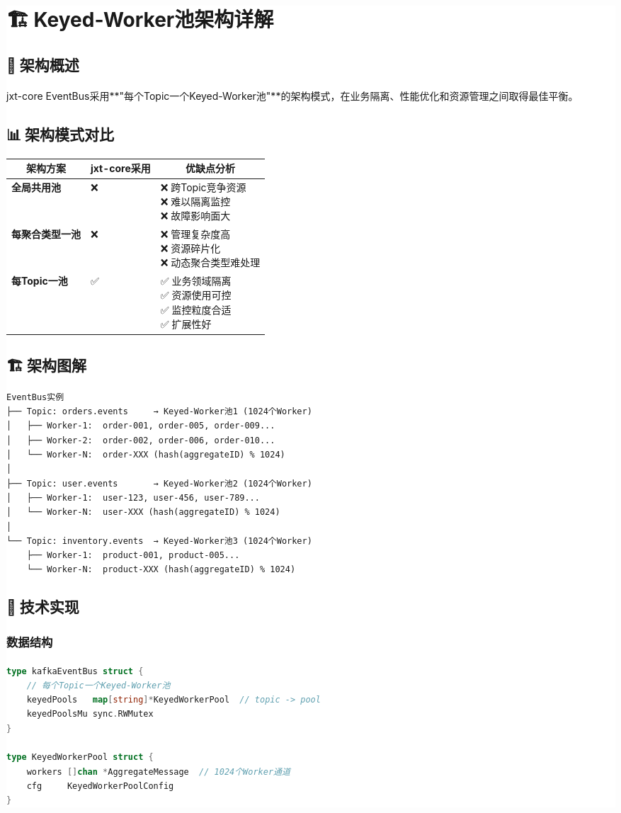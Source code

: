 # 🏗️ Keyed-Worker池架构详解

## 🎯 **架构概述**

jxt-core EventBus采用**"每个Topic一个Keyed-Worker池"**的架构模式，在业务隔离、性能优化和资源管理之间取得最佳平衡。

## 📊 **架构模式对比**

| 架构方案 | jxt-core采用 | 优缺点分析 |
|---------|-------------|-----------|
| **全局共用池** | ❌ | ❌ 跨Topic竞争资源<br/>❌ 难以隔离监控<br/>❌ 故障影响面大 |
| **每聚合类型一池** | ❌ | ❌ 管理复杂度高<br/>❌ 资源碎片化<br/>❌ 动态聚合类型难处理 |
| **每Topic一池** | ✅ | ✅ 业务领域隔离<br/>✅ 资源使用可控<br/>✅ 监控粒度合适<br/>✅ 扩展性好 |

## 🏗️ **架构图解**

```
EventBus实例
├── Topic: orders.events     → Keyed-Worker池1 (1024个Worker)
│   ├── Worker-1:  order-001, order-005, order-009...
│   ├── Worker-2:  order-002, order-006, order-010...
│   └── Worker-N:  order-XXX (hash(aggregateID) % 1024)
│
├── Topic: user.events       → Keyed-Worker池2 (1024个Worker)
│   ├── Worker-1:  user-123, user-456, user-789...
│   └── Worker-N:  user-XXX (hash(aggregateID) % 1024)
│
└── Topic: inventory.events  → Keyed-Worker池3 (1024个Worker)
    ├── Worker-1:  product-001, product-005...
    └── Worker-N:  product-XXX (hash(aggregateID) % 1024)
```

## 🔧 **技术实现**

### 数据结构
```go
type kafkaEventBus struct {
    // 每个Topic一个Keyed-Worker池
    keyedPools   map[string]*KeyedWorkerPool  // topic -> pool
    keyedPoolsMu sync.RWMutex
}

type KeyedWorkerPool struct {
    workers []chan *AggregateMessage  // 1024个Worker通道
    cfg     KeyedWorkerPoolConfig
}
```
